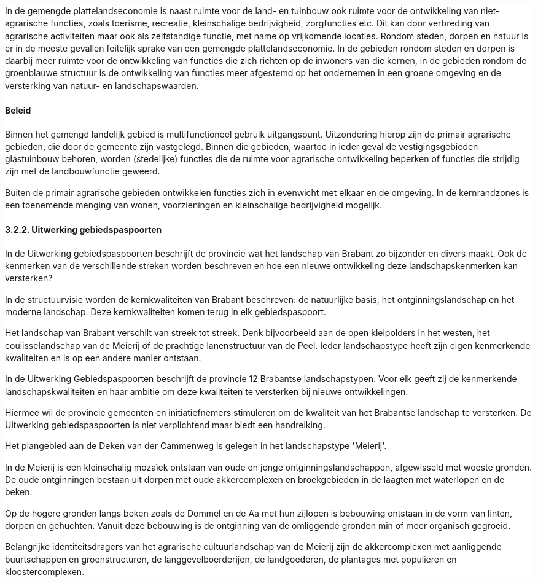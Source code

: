 In de gemengde plattelandseconomie is naast ruimte voor de land- en tuinbouw ook ruimte voor de ontwikkeling van niet-agrarische functies, zoals toerisme, recreatie, kleinschalige bedrijvigheid, zorgfuncties etc. Dit kan door verbreding van agrarische activiteiten maar ook als zelfstandige functie, met name op vrijkomende locaties. Rondom steden, dorpen en natuur is er in de meeste gevallen feitelijk sprake van een gemengde plattelandseconomie. In de gebieden rondom steden en dorpen is daarbij meer ruimte voor de ontwikkeling van functies die zich richten op de inwoners van die kernen, in de gebieden rondom de groenblauwe structuur is de ontwikkeling van functies meer afgestemd op het ondernemen in een groene omgeving en de versterking van natuur- en landschapswaarden.

#### **Beleid**

Binnen het gemengd landelijk gebied is multifunctioneel gebruik uitgangspunt. Uitzondering hierop zijn de primair agrarische gebieden, die door de gemeente zijn vastgelegd. Binnen die gebieden, waartoe in ieder geval de vestigingsgebieden glastuinbouw behoren, worden (stedelijke) functies die de ruimte voor agrarische ontwikkeling beperken of functies die strijdig zijn met de landbouwfunctie geweerd.

Buiten de primair agrarische gebieden ontwikkelen functies zich in evenwicht met elkaar en de omgeving. In de kernrandzones is een toenemende menging van wonen, voorzieningen en kleinschalige bedrijvigheid mogelijk.

#### <span id="page-18-0"></span>3.2.2. Uitwerking gebiedspaspoorten

In de Uitwerking gebiedspaspoorten beschrijft de provincie wat het landschap van Brabant zo bijzonder en divers maakt. Ook de kenmerken van de verschillende streken worden beschreven en hoe een nieuwe ontwikkeling deze landschapskenmerken kan versterken?

In de structuurvisie worden de kernkwaliteiten van Brabant beschreven: de natuurlijke basis, het ontginningslandschap en het moderne landschap. Deze kernkwaliteiten komen terug in elk gebiedspaspoort.

Het landschap van Brabant verschilt van streek tot streek. Denk bijvoorbeeld aan de open kleipolders in het westen, het coulisselandschap van de Meierij of de prachtige lanenstructuur van de Peel. Ieder landschapstype heeft zijn eigen kenmerkende kwaliteiten en is op een andere manier ontstaan.

In de Uitwerking Gebiedspaspoorten beschrijft de provincie 12 Brabantse landschapstypen. Voor elk geeft zij de kenmerkende landschapskwaliteiten en haar ambitie om deze kwaliteiten te versterken bij nieuwe ontwikkelingen.

Hiermee wil de provincie gemeenten en initiatiefnemers stimuleren om de kwaliteit van het Brabantse landschap te versterken. De Uitwerking gebiedspaspoorten is niet verplichtend maar biedt een handreiking.

Het plangebied aan de Deken van der Cammenweg is gelegen in het landschapstype 'Meierij'.

In de Meierij is een kleinschalig mozaïek ontstaan van oude en jonge ontginningslandschappen, afgewisseld met woeste gronden. De oude ontginningen bestaan uit dorpen met oude akkercomplexen en broekgebieden in de laagten met waterlopen en de beken.

Op de hogere gronden langs beken zoals de Dommel en de Aa met hun zijlopen is bebouwing ontstaan in de vorm van linten, dorpen en gehuchten. Vanuit deze bebouwing is de ontginning van de omliggende gronden min of meer organisch gegroeid.

Belangrijke identiteitsdragers van het agrarische cultuurlandschap van de Meierij zijn de akkercomplexen met aanliggende buurtschappen en groenstructuren, de langgevelboerderijen, de landgoederen, de plantages met populieren en kloostercomplexen.
